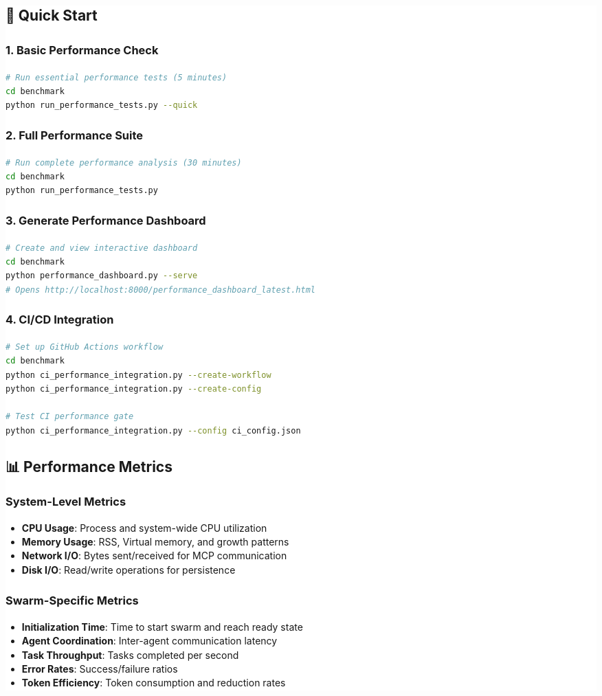 ## 🚀 Quick Start

### 1. Basic Performance Check
```bash
# Run essential performance tests (5 minutes)
cd benchmark
python run_performance_tests.py --quick
```

### 2. Full Performance Suite
```bash
# Run complete performance analysis (30 minutes)
cd benchmark
python run_performance_tests.py
```

### 3. Generate Performance Dashboard
```bash
# Create and view interactive dashboard
cd benchmark
python performance_dashboard.py --serve
# Opens http://localhost:8000/performance_dashboard_latest.html
```

### 4. CI/CD Integration
```bash
# Set up GitHub Actions workflow
cd benchmark
python ci_performance_integration.py --create-workflow
python ci_performance_integration.py --create-config

# Test CI performance gate
python ci_performance_integration.py --config ci_config.json
```

## 📊 Performance Metrics

### System-Level Metrics
- **CPU Usage**: Process and system-wide CPU utilization
- **Memory Usage**: RSS, Virtual memory, and growth patterns
- **Network I/O**: Bytes sent/received for MCP communication
- **Disk I/O**: Read/write operations for persistence

### Swarm-Specific Metrics
- **Initialization Time**: Time to start swarm and reach ready state
- **Agent Coordination**: Inter-agent communication latency
- **Task Throughput**: Tasks completed per second
- **Error Rates**: Success/failure ratios
- **Token Efficiency**: Token consumption and reduction rates
